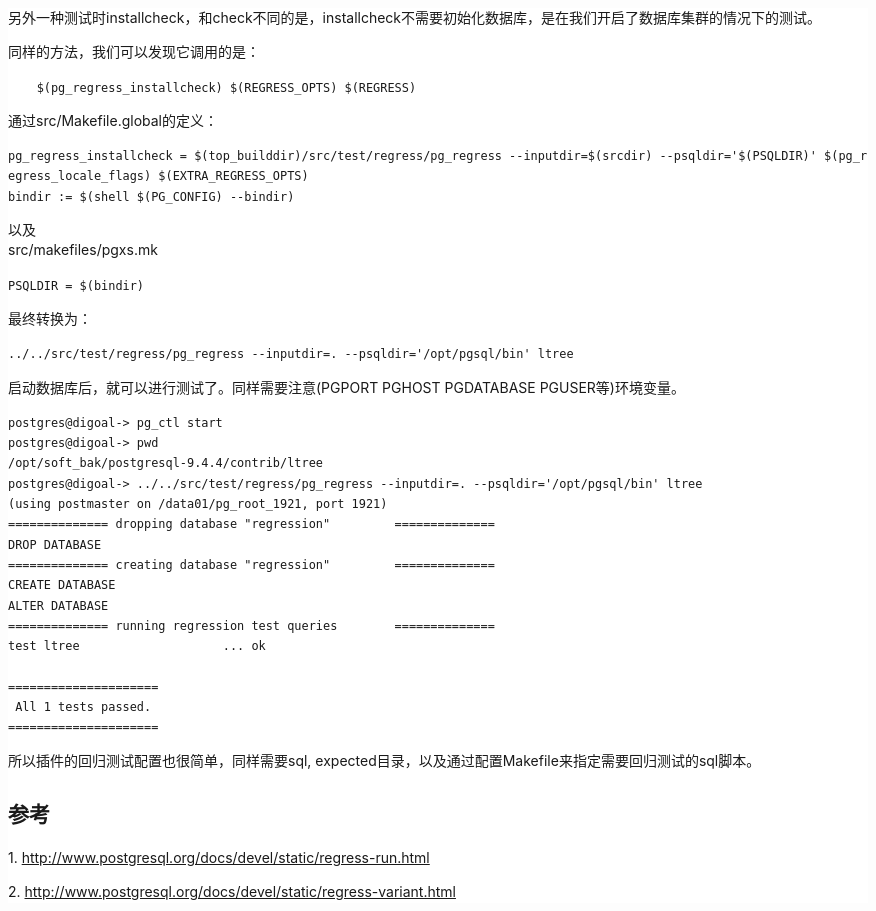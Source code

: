 另外一种测试时installcheck，和check不同的是，installcheck不需要初始化数据库，是在我们开启了数据库集群的情况下的测试。  
  
同样的方法，我们可以发现它调用的是：  
  
  
```  
	$(pg_regress_installcheck) $(REGRESS_OPTS) $(REGRESS)  
```  
  
通过src/Makefile.global的定义：  
  
```  
pg_regress_installcheck = $(top_builddir)/src/test/regress/pg_regress --inputdir=$(srcdir) --psqldir='$(PSQLDIR)' $(pg_regress_locale_flags) $(EXTRA_REGRESS_OPTS)  
bindir := $(shell $(PG_CONFIG) --bindir)  
```  
  
以及  
src/makefiles/pgxs.mk  
  
```  
PSQLDIR = $(bindir)  
```  
  
最终转换为：  
  
  
```  
../../src/test/regress/pg_regress --inputdir=. --psqldir='/opt/pgsql/bin' ltree  
```  
  
启动数据库后，就可以进行测试了。同样需要注意(PGPORT PGHOST PGDATABASE PGUSER等)环境变量。  
  
```  
postgres@digoal-> pg_ctl start  
postgres@digoal-> pwd  
/opt/soft_bak/postgresql-9.4.4/contrib/ltree  
postgres@digoal-> ../../src/test/regress/pg_regress --inputdir=. --psqldir='/opt/pgsql/bin' ltree  
(using postmaster on /data01/pg_root_1921, port 1921)  
============== dropping database "regression"         ==============  
DROP DATABASE  
============== creating database "regression"         ==============  
CREATE DATABASE  
ALTER DATABASE  
============== running regression test queries        ==============  
test ltree                    ... ok  
  
=====================  
 All 1 tests passed.   
=====================  
```  
  
所以插件的回归测试配置也很简单，同样需要sql, expected目录，以及通过配置Makefile来指定需要回归测试的sql脚本。  
  
## 参考  
1\. http://www.postgresql.org/docs/devel/static/regress-run.html  
  
2\. http://www.postgresql.org/docs/devel/static/regress-variant.html  
  